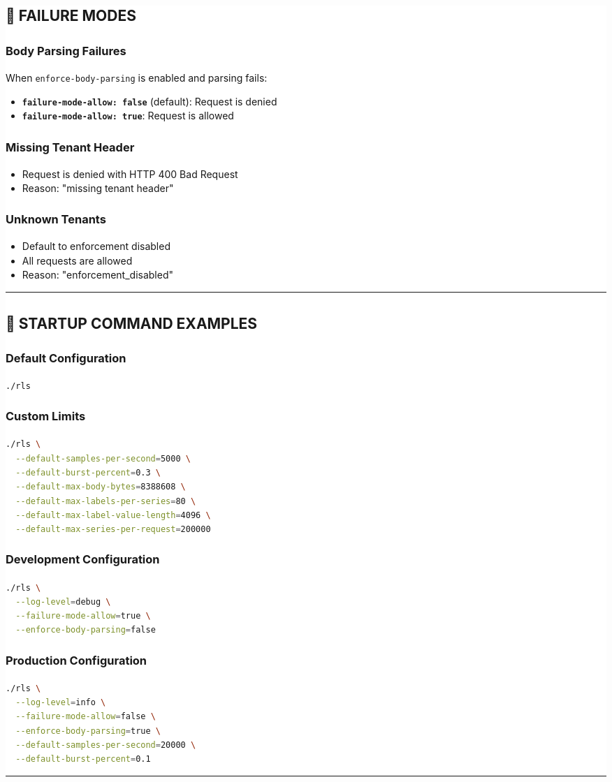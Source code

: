 
## 🔄 **FAILURE MODES**

### **Body Parsing Failures**
When `enforce-body-parsing` is enabled and parsing fails:

- **`failure-mode-allow: false`** (default): Request is denied
- **`failure-mode-allow: true`**: Request is allowed

### **Missing Tenant Header**
- Request is denied with HTTP 400 Bad Request
- Reason: "missing tenant header"

### **Unknown Tenants**
- Default to enforcement disabled
- All requests are allowed
- Reason: "enforcement_disabled"

---

## 🚀 **STARTUP COMMAND EXAMPLES**

### **Default Configuration**
```bash
./rls
```

### **Custom Limits**
```bash
./rls \
  --default-samples-per-second=5000 \
  --default-burst-percent=0.3 \
  --default-max-body-bytes=8388608 \
  --default-max-labels-per-series=80 \
  --default-max-label-value-length=4096 \
  --default-max-series-per-request=200000
```

### **Development Configuration**
```bash
./rls \
  --log-level=debug \
  --failure-mode-allow=true \
  --enforce-body-parsing=false
```

### **Production Configuration**
```bash
./rls \
  --log-level=info \
  --failure-mode-allow=false \
  --enforce-body-parsing=true \
  --default-samples-per-second=20000 \
  --default-burst-percent=0.1
```

---